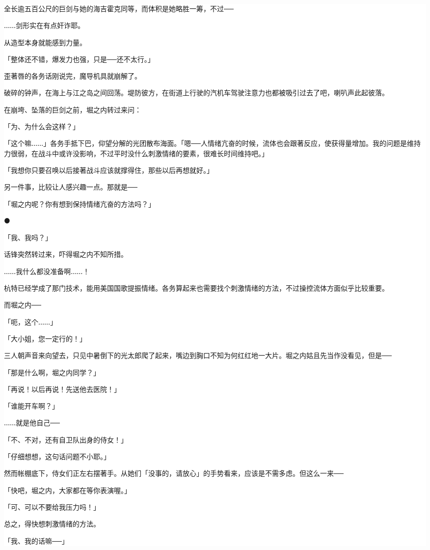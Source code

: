 全长逾五百公尺的巨剑与她的海吉霍克同等，而体积是她略胜一筹，不过──

……剑形实在有点奸诈耶。

从造型本身就能感到力量。

「整体还不错，爆发力也强，只是──还不太行。」

歪著唇的各务话刚说完，魔导机具就崩解了。

破碎的钟声，在海上与江之岛之间回荡。堤防彼方，在街道上行驶的汽机车驾驶注意力也都被吸引过去了吧，喇叭声此起彼落。

在崩垮、坠落的巨剑之前，堀之内转过来问：

「为、为什么会这样？」

「这个嘛……」各务手抵下巴，仰望分解的光团散布海面。「嗯──人情绪亢奋的时候，流体也会跟著反应，使获得量增加。我的问题是维持力很弱，在战斗中或许没影响，不过平时没什么刺激情绪的要素，很难长时间维持吧。」

「我想你只要召唤以后接著战斗应该就撑得住，那些以后再想就好。」

另一件事，比较让人感兴趣一点。那就是──

「堀之内呢？你有想到保持情绪亢奋的方法吗？」

●

「我、我吗？」

话锋突然转过来，吓得堀之内不知所措。

……我什么都没准备啊……！

杭特已经学成了那门技术，能用美国国歌提振情绪。各务算起来也需要找个刺激情绪的方法，不过操控流体方面似乎比较重要。

而堀之内──

「呃，这个……」

「大小姐，您一定行的！」

三人朝声音来向望去，只见中暑倒下的光太郎爬了起来，嘴边到胸口不知为何红红地一大片。堀之内姑且先当作没看见，但是──

「那是什么啊，堀之内同学？」

「再说！以后再说！先送他去医院！」

「谁能开车啊？」

……就是他自己──

「不、不对，还有自卫队出身的侍女！」

「仔细想想，这句话问题不小耶。」

然而帐棚底下，侍女们正左右摆著手。从她们「没事的，请放心」的手势看来，应该是不需多虑。但这么一来──

「快吧，堀之内，大家都在等你表演喔。」

「可、可以不要给我压力吗！」

总之，得快想刺激情绪的方法。

「我、我的话嘛──」
